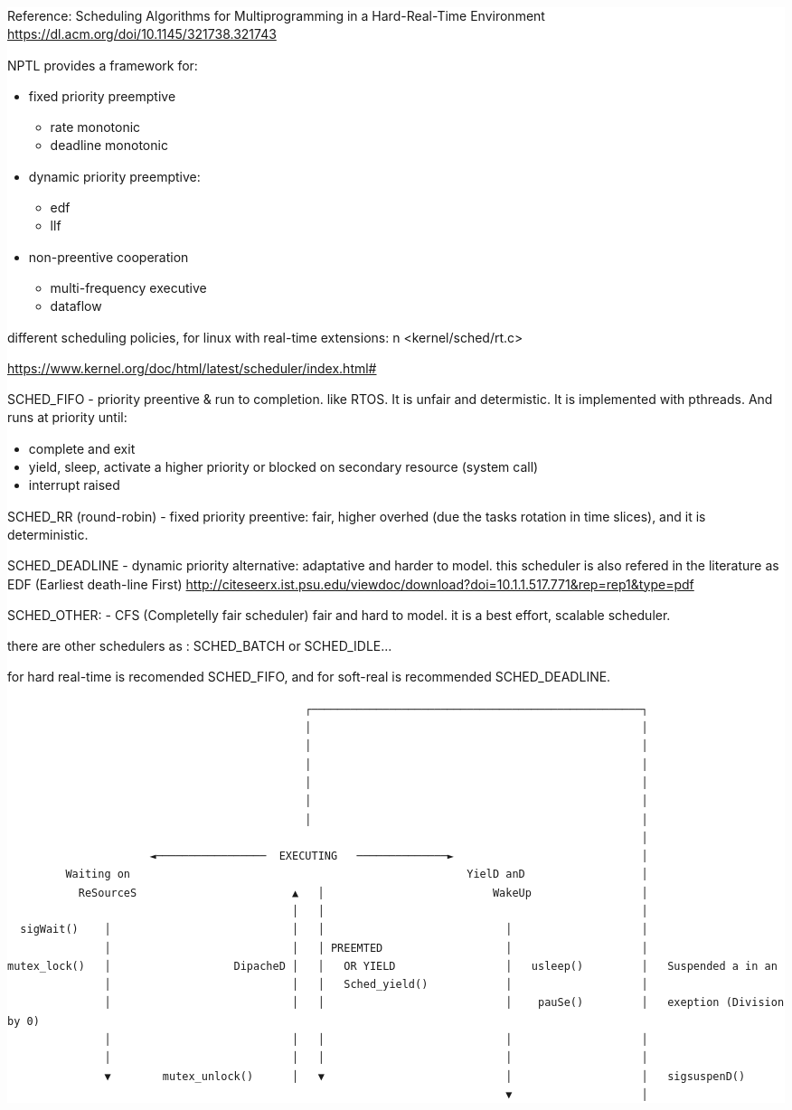 
Reference: Scheduling Algorithms for Multiprogramming in a Hard-Real-Time Environment https://dl.acm.org/doi/10.1145/321738.321743


NPTL provides a framework for:

 - fixed priority preemptive
    - rate monotonic
    - deadline monotonic
 
 - dynamic priority preemptive:
    - edf
    - llf 
  
 - non-preentive cooperation
    - multi-frequency executive
    - dataflow

different scheduling policies, for linux with real-time extensions: n <kernel/sched/rt.c>

https://www.kernel.org/doc/html/latest/scheduler/index.html#

SCHED_FIFO - priority preentive & run to completion. like RTOS. It is unfair and determistic. It is implemented with pthreads. 
And runs at priority until:
- complete and exit
- yield, sleep, activate a higher priority or blocked on secondary resource (system call)
- interrupt raised

SCHED_RR (round-robin) - fixed priority preentive: fair, higher overhed (due the tasks rotation in time slices), and it is deterministic.

SCHED_DEADLINE - dynamic priority alternative: adaptative and harder to model. this scheduler is also refered in the literature as EDF (Earliest death-line First) http://citeseerx.ist.psu.edu/viewdoc/download?doi=10.1.1.517.771&rep=rep1&type=pdf

SCHED_OTHER: - CFS (Completelly fair scheduler) fair and hard to model. it is a best effort, scalable scheduler.

there are other schedulers as : SCHED_BATCH or SCHED_IDLE...


for hard real-time is recomended SCHED_FIFO, and for soft-real is recommended SCHED_DEADLINE.



```
                                              ┌───────────────────────────────────────────────────┐
                                              │                                                   │
                                              │                                                   │
                                              │                                                   │
                                              │                                                   │
                                              │                                                   │
                                              │                                                   │
                                                                                                  │
                      ◄─────────────────  EXECUTING   ──────────────►                             │
         Waiting on                                                    YielD anD                  │
           ReSourceS                        ▲   │                          WakeUp                 │
                                            │   │                                                 │
  sigWait()    │                            │   │                            │                    │
               │                            │   │ PREEMTED                   │                    │
mutex_lock()   │                   DipacheD │   │   OR YIELD                 │   usleep()         │   Suspended a in an
               │                            │   │   Sched_yield()            │                    │
               │                            │   │                            │    pauSe()         │   exeption (Division by 0)
               │                            │   │                            │                    │
               │                            │   │                            │                    │
               ▼        mutex_unlock()      │   ▼                            │                    │   sigsuspenD()
                                                                             ▼                    │
```
